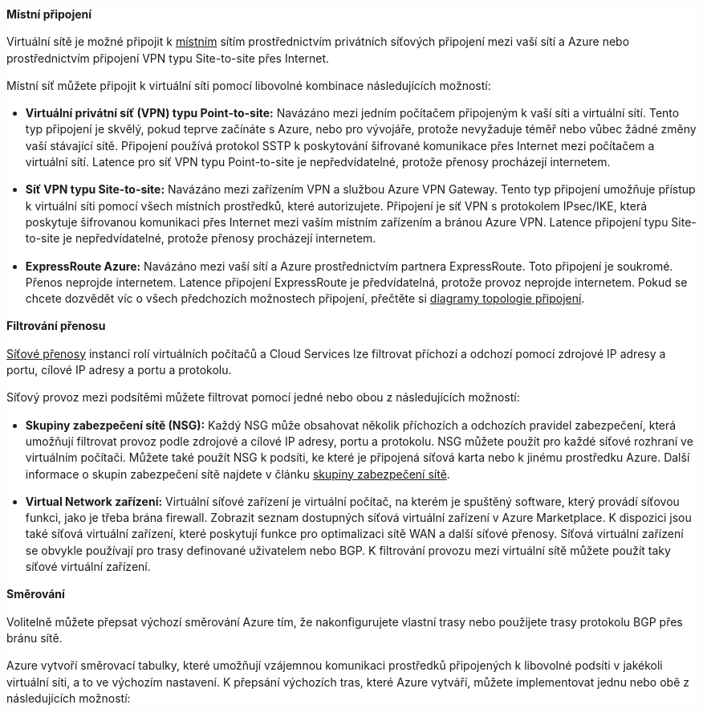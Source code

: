 **Místní připojení**

Virtuální sítě je možné připojit k [místním](https://docs.microsoft.com/azure/virtual-network/virtual-networks-overview) sítím prostřednictvím privátních síťových připojení mezi vaší sítí a Azure nebo prostřednictvím připojení VPN typu Site-to-site přes Internet.

Místní síť můžete připojit k virtuální síti pomocí libovolné kombinace následujících možností:

- **Virtuální privátní síť (VPN) typu Point-to-site:** Navázáno mezi jedním počítačem připojeným k vaší síti a virtuální sítí. Tento typ připojení je skvělý, pokud teprve začínáte s Azure, nebo pro vývojáře, protože nevyžaduje téměř nebo vůbec žádné změny vaší stávající sítě. Připojení používá protokol SSTP k poskytování šifrované komunikace přes Internet mezi počítačem a virtuální sítí. Latence pro síť VPN typu Point-to-site je nepředvídatelné, protože přenosy procházejí internetem.

- **Síť VPN typu Site-to-site:** Navázáno mezi zařízením VPN a službou Azure VPN Gateway. Tento typ připojení umožňuje přístup k virtuální síti pomocí všech místních prostředků, které autorizujete. Připojení je síť VPN s protokolem IPsec/IKE, která poskytuje šifrovanou komunikaci přes Internet mezi vaším místním zařízením a bránou Azure VPN. Latence připojení typu Site-to-site je nepředvídatelné, protože přenosy procházejí internetem.

- **ExpressRoute Azure:** Navázáno mezi vaší sítí a Azure prostřednictvím partnera ExpressRoute. Toto připojení je soukromé. Přenos neprojde internetem. Latence připojení ExpressRoute je předvídatelná, protože provoz neprojde internetem. Pokud se chcete dozvědět víc o všech předchozích možnostech připojení, přečtěte si [diagramy topologie připojení](https://docs.microsoft.com/azure/vpn-gateway/vpn-gateway-about-vpngateways?toc=%2fazure%2fvirtual-network%2ftoc.json).

**Filtrování přenosu**

[Síťové přenosy](https://docs.microsoft.com/azure/virtual-network/virtual-networks-overview) instancí rolí virtuálních počítačů a Cloud Services lze filtrovat příchozí a odchozí pomocí zdrojové IP adresy a portu, cílové IP adresy a portu a protokolu.

Síťový provoz mezi podsítěmi můžete filtrovat pomocí jedné nebo obou z následujících možností:

- **Skupiny zabezpečení sítě (NSG):** Každý NSG může obsahovat několik příchozích a odchozích pravidel zabezpečení, která umožňují filtrovat provoz podle zdrojové a cílové IP adresy, portu a protokolu. NSG můžete použít pro každé síťové rozhraní ve virtuálním počítači. Můžete také použít NSG k podsíti, ke které je připojená síťová karta nebo k jinému prostředku Azure. Další informace o skupin zabezpečení sítě najdete v článku [skupiny zabezpečení sítě](https://docs.microsoft.com/azure/virtual-network/virtual-networks-nsg).

- **Virtual Network zařízení:** Virtuální síťové zařízení je virtuální počítač, na kterém je spuštěný software, který provádí síťovou funkci, jako je třeba brána firewall. Zobrazit seznam dostupných síťová virtuální zařízení v Azure Marketplace. K dispozici jsou také síťová virtuální zařízení, které poskytují funkce pro optimalizaci sítě WAN a další síťové přenosy. Síťová virtuální zařízení se obvykle používají pro trasy definované uživatelem nebo BGP. K filtrování provozu mezi virtuální sítě můžete použít taky síťové virtuální zařízení.

**Směrování**

Volitelně můžete přepsat výchozí směrování Azure tím, že nakonfigurujete vlastní trasy nebo použijete trasy protokolu BGP přes bránu sítě.

Azure vytvoří směrovací tabulky, které umožňují vzájemnou komunikaci prostředků připojených k libovolné podsíti v jakékoli virtuální síti, a to ve výchozím nastavení. K přepsání výchozích tras, které Azure vytváří, můžete implementovat jednu nebo obě z následujících možností:
